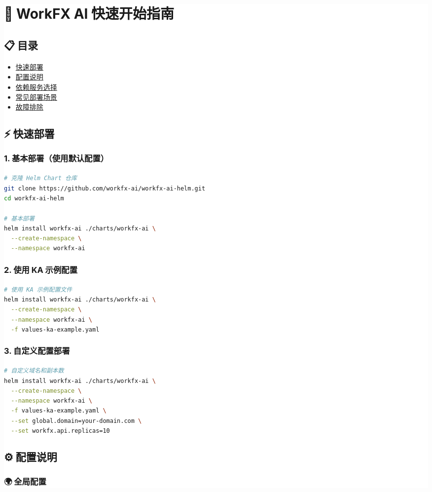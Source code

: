 # 🚀 WorkFX AI 快速开始指南

## 📋 目录

- [快速部署](#快速部署)
- [配置说明](#配置说明)
- [依赖服务选择](#依赖服务选择)
- [常见部署场景](#常见部署场景)
- [故障排除](#故障排除)

## ⚡ 快速部署

### 1. 基本部署（使用默认配置）

```bash
# 克隆 Helm Chart 仓库
git clone https://github.com/workfx-ai/workfx-ai-helm.git
cd workfx-ai-helm

# 基本部署
helm install workfx-ai ./charts/workfx-ai \
  --create-namespace \
  --namespace workfx-ai
```

### 2. 使用 KA 示例配置

```bash
# 使用 KA 示例配置文件
helm install workfx-ai ./charts/workfx-ai \
  --create-namespace \
  --namespace workfx-ai \
  -f values-ka-example.yaml
```

### 3. 自定义配置部署

```bash
# 自定义域名和副本数
helm install workfx-ai ./charts/workfx-ai \
  --create-namespace \
  --namespace workfx-ai \
  -f values-ka-example.yaml \
  --set global.domain=your-domain.com \
  --set workfx.api.replicas=10
```

## ⚙️ 配置说明

### 🌍 全局配置
